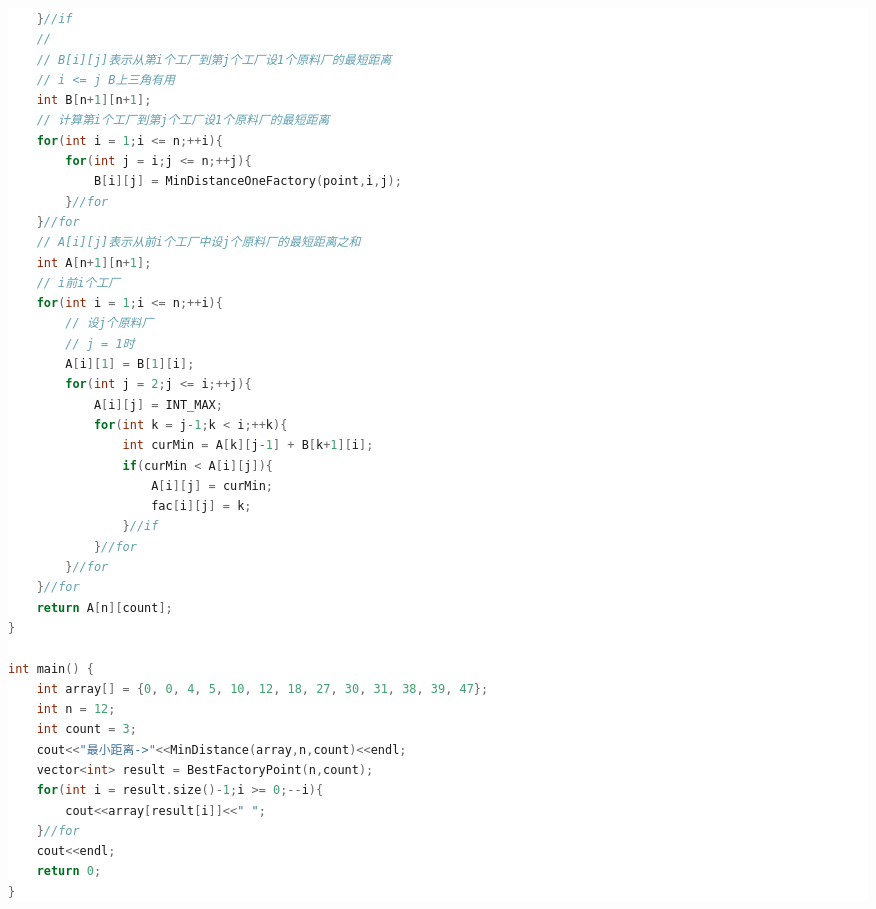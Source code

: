 ```c++
    }//if
    //
    // B[i][j]表示从第i个工厂到第j个工厂设1个原料厂的最短距离
    // i <= j B上三角有用
    int B[n+1][n+1];
    // 计算第i个工厂到第j个工厂设1个原料厂的最短距离
    for(int i = 1;i <= n;++i){
        for(int j = i;j <= n;++j){
            B[i][j] = MinDistanceOneFactory(point,i,j);
        }//for
    }//for
    // A[i][j]表示从前i个工厂中设j个原料厂的最短距离之和
    int A[n+1][n+1];
    // i前i个工厂
    for(int i = 1;i <= n;++i){
        // 设j个原料厂
        // j = 1时
        A[i][1] = B[1][i];
        for(int j = 2;j <= i;++j){
            A[i][j] = INT_MAX;
            for(int k = j-1;k < i;++k){
                int curMin = A[k][j-1] + B[k+1][i];
                if(curMin < A[i][j]){
                    A[i][j] = curMin;
                    fac[i][j] = k;
                }//if
            }//for
        }//for
    }//for
    return A[n][count];
}
 
int main() {
    int array[] = {0, 0, 4, 5, 10, 12, 18, 27, 30, 31, 38, 39, 47};
    int n = 12;
    int count = 3;
    cout<<"最小距离->"<<MinDistance(array,n,count)<<endl;
    vector<int> result = BestFactoryPoint(n,count);
    for(int i = result.size()-1;i >= 0;--i){
        cout<<array[result[i]]<<" ";
    }//for
    cout<<endl;
    return 0;
}
```

